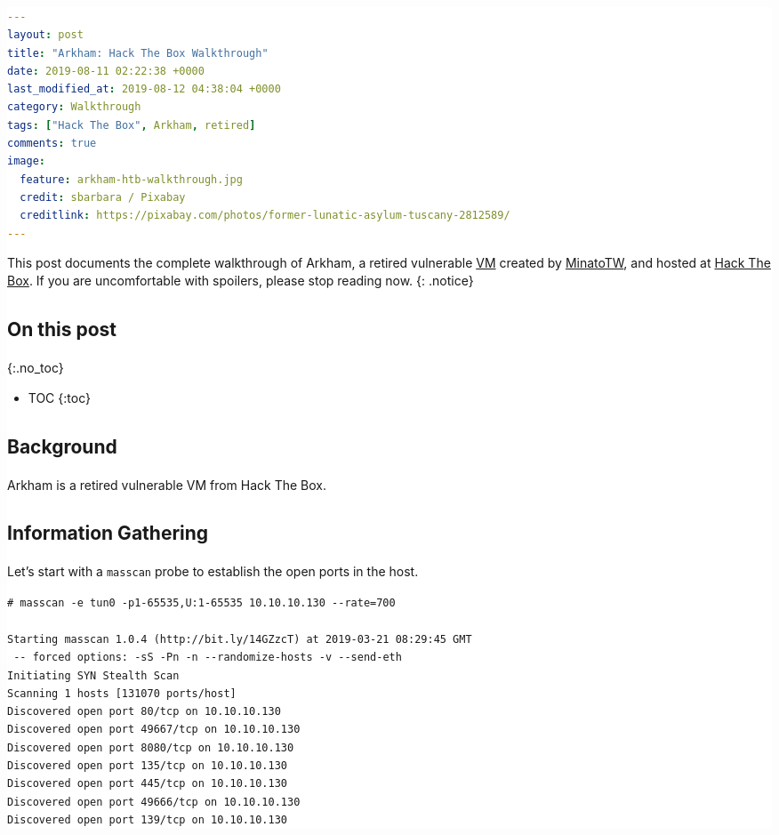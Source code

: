```yaml
---
layout: post
title: "Arkham: Hack The Box Walkthrough"
date: 2019-08-11 02:22:38 +0000
last_modified_at: 2019-08-12 04:38:04 +0000
category: Walkthrough
tags: ["Hack The Box", Arkham, retired]
comments: true
image:
  feature: arkham-htb-walkthrough.jpg
  credit: sbarbara / Pixabay
  creditlink: https://pixabay.com/photos/former-lunatic-asylum-tuscany-2812589/
---
```


This post documents the complete walkthrough of Arkham, a retired vulnerable [VM][1] created by [MinatoTW][2], and hosted at [Hack The Box][3]. If you are uncomfortable with spoilers, please stop reading now.
{: .notice}



## On this post
{:.no_toc}

* TOC
{:toc}

## Background

Arkham is a retired vulnerable VM from Hack The Box.

## Information Gathering

Let’s start with a `masscan` probe to establish the open ports in the host.

```
# masscan -e tun0 -p1-65535,U:1-65535 10.10.10.130 --rate=700

Starting masscan 1.0.4 (http://bit.ly/14GZzcT) at 2019-03-21 08:29:45 GMT
 -- forced options: -sS -Pn -n --randomize-hosts -v --send-eth
Initiating SYN Stealth Scan
Scanning 1 hosts [131070 ports/host]
Discovered open port 80/tcp on 10.10.10.130                                    
Discovered open port 49667/tcp on 10.10.10.130                                 
Discovered open port 8080/tcp on 10.10.10.130                                  
Discovered open port 135/tcp on 10.10.10.130                                   
Discovered open port 445/tcp on 10.10.10.130                                   
Discovered open port 49666/tcp on 10.10.10.130                                 
Discovered open port 139/tcp on 10.10.10.130
```


[1]: https://www.hackthebox.eu/home/machines/profile/179
[2]: https://www.hackthebox.eu/home/users/profile/8308
[3]: https://www.hackthebox.eu/